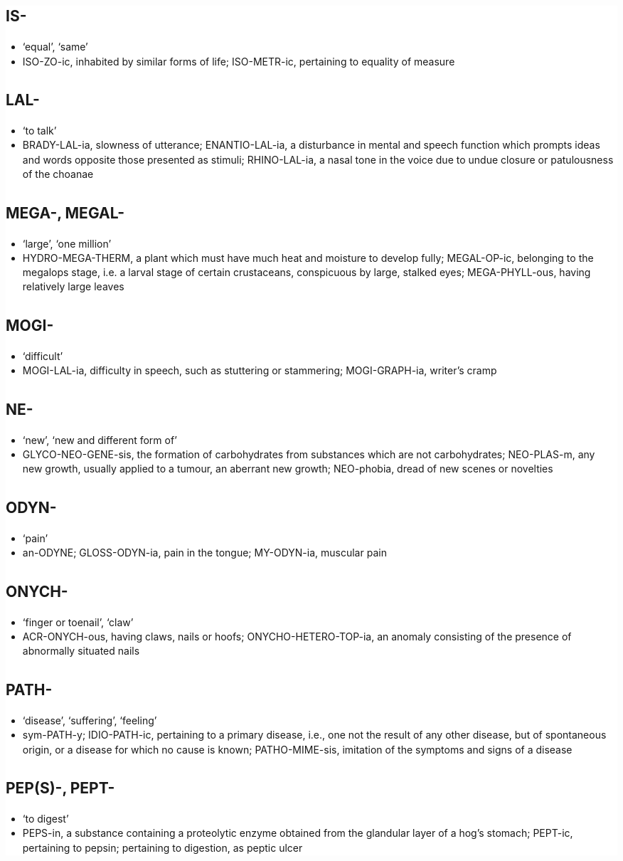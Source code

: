 ## IS-
- ‘equal’, ‘same’
- ISO-ZO-ic, inhabited by similar forms of life; ISO-METR-ic, pertaining to equality of measure

## LAL-
- ‘to talk’
- BRADY-LAL-ia, slowness of utterance; ENANTIO-LAL-ia, a disturbance in mental and speech function which prompts ideas and words opposite those presented as stimuli; RHINO-LAL-ia, a nasal tone in the voice due to undue closure or patulousness of the choanae

## MEGA-, MEGAL-
- ‘large’, ‘one million’
- HYDRO-MEGA-THERM, a plant which must have much heat and moisture to develop fully; MEGAL-OP-ic, belonging to the megalops stage, i.e. a larval stage of certain crustaceans, conspicuous by large, stalked eyes; MEGA-PHYLL-ous, having relatively large leaves

## MOGI-
- ‘difficult’
- MOGI-LAL-ia, difficulty in speech, such as stuttering or stammering; MOGI-GRAPH-ia, writer’s cramp

##  NE-
- ‘new’, ‘new and different form of’
- GLYCO-NEO-GENE-sis, the formation of carbohydrates from substances which are not carbohydrates; NEO-PLAS-m, any new growth, usually applied to a tumour, an aberrant new growth; NEO-phobia, dread of new scenes or novelties

## ODYN-
- ‘pain’
- an-ODYNE; GLOSS-ODYN-ia, pain in the tongue; MY-ODYN-ia, muscular pain

## ONYCH-
- ‘finger or toenail’, ‘claw’
- ACR-ONYCH-ous, having claws, nails or hoofs; ONYCHO-HETERO-TOP-ia, an anomaly consisting of the presence of abnormally situated nails

## PATH-
- ‘disease’, ‘suffering’, ‘feeling’
- sym-PATH-y; IDIO-PATH-ic, pertaining to a primary disease, i.e., one not the result of any other disease, but of spontaneous origin, or a disease for which no cause is known; PATHO-MIME-sis, imitation of the symptoms and signs of a disease

## PEP(S)-, PEPT-
- ‘to digest’
- PEPS-in, a substance containing a proteolytic enzyme obtained from the glandular layer of a hog’s stomach; PEPT-ic, pertaining to pepsin; pertaining to digestion, as peptic ulcer
